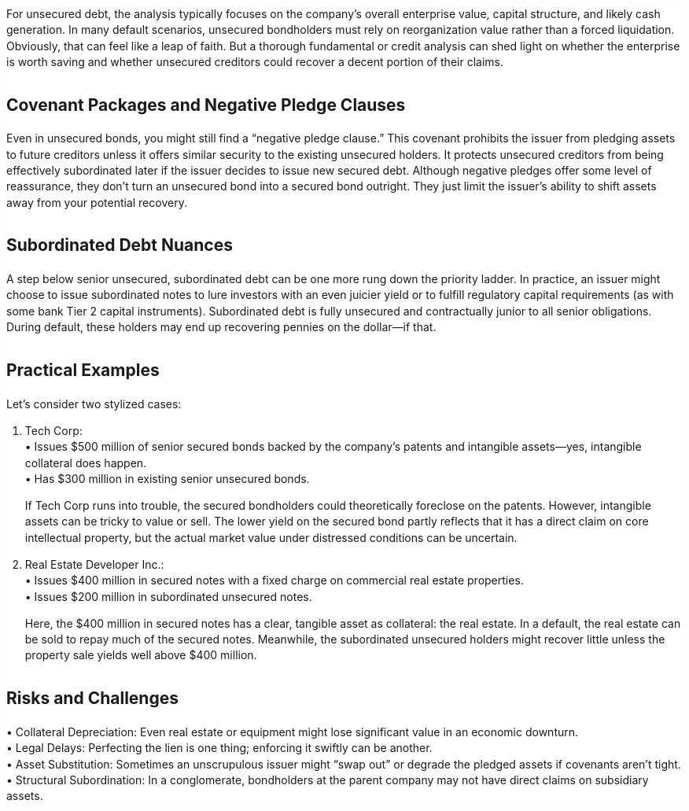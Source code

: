 For unsecured debt, the analysis typically focuses on the company’s overall enterprise value, capital structure, and likely cash generation. In many default scenarios, unsecured bondholders must rely on reorganization value rather than a forced liquidation. Obviously, that can feel like a leap of faith. But a thorough fundamental or credit analysis can shed light on whether the enterprise is worth saving and whether unsecured creditors could recover a decent portion of their claims.

## Covenant Packages and Negative Pledge Clauses

Even in unsecured bonds, you might still find a “negative pledge clause.” This covenant prohibits the issuer from pledging assets to future creditors unless it offers similar security to the existing unsecured holders. It protects unsecured creditors from being effectively subordinated later if the issuer decides to issue new secured debt. Although negative pledges offer some level of reassurance, they don’t turn an unsecured bond into a secured bond outright. They just limit the issuer’s ability to shift assets away from your potential recovery.

## Subordinated Debt Nuances

A step below senior unsecured, subordinated debt can be one more rung down the priority ladder. In practice, an issuer might choose to issue subordinated notes to lure investors with an even juicier yield or to fulfill regulatory capital requirements (as with some bank Tier 2 capital instruments). Subordinated debt is fully unsecured and contractually junior to all senior obligations. During default, these holders may end up recovering pennies on the dollar—if that.

## Practical Examples

Let’s consider two stylized cases:

1. Tech Corp:  
   • Issues $500 million of senior secured bonds backed by the company’s patents and intangible assets—yes, intangible collateral does happen.  
   • Has $300 million in existing senior unsecured bonds.  

   If Tech Corp runs into trouble, the secured bondholders could theoretically foreclose on the patents. However, intangible assets can be tricky to value or sell. The lower yield on the secured bond partly reflects that it has a direct claim on core intellectual property, but the actual market value under distressed conditions can be uncertain.

2. Real Estate Developer Inc.:  
   • Issues $400 million in secured notes with a fixed charge on commercial real estate properties.  
   • Issues $200 million in subordinated unsecured notes.  

   Here, the $400 million in secured notes has a clear, tangible asset as collateral: the real estate. In a default, the real estate can be sold to repay much of the secured notes. Meanwhile, the subordinated unsecured holders might recover little unless the property sale yields well above $400 million.

## Risks and Challenges

• Collateral Depreciation: Even real estate or equipment might lose significant value in an economic downturn.  
• Legal Delays: Perfecting the lien is one thing; enforcing it swiftly can be another.  
• Asset Substitution: Sometimes an unscrupulous issuer might “swap out” or degrade the pledged assets if covenants aren’t tight.  
• Structural Subordination: In a conglomerate, bondholders at the parent company may not have direct claims on subsidiary assets.  
